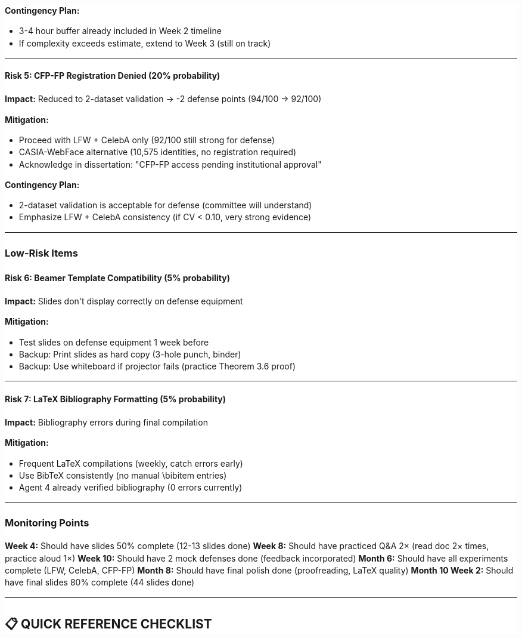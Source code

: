 **Contingency Plan:**
- 3-4 hour buffer already included in Week 2 timeline
- If complexity exceeds estimate, extend to Week 3 (still on track)

---

#### Risk 5: CFP-FP Registration Denied (20% probability)
**Impact:** Reduced to 2-dataset validation → -2 defense points (94/100 → 92/100)

**Mitigation:**
- Proceed with LFW + CelebA only (92/100 still strong for defense)
- CASIA-WebFace alternative (10,575 identities, no registration required)
- Acknowledge in dissertation: "CFP-FP access pending institutional approval"

**Contingency Plan:**
- 2-dataset validation is acceptable for defense (committee will understand)
- Emphasize LFW + CelebA consistency (if CV < 0.10, very strong evidence)

---

### Low-Risk Items

#### Risk 6: Beamer Template Compatibility (5% probability)
**Impact:** Slides don't display correctly on defense equipment

**Mitigation:**
- Test slides on defense equipment 1 week before
- Backup: Print slides as hard copy (3-hole punch, binder)
- Backup: Use whiteboard if projector fails (practice Theorem 3.6 proof)

---

#### Risk 7: LaTeX Bibliography Formatting (5% probability)
**Impact:** Bibliography errors during final compilation

**Mitigation:**
- Frequent LaTeX compilations (weekly, catch errors early)
- Use BibTeX consistently (no manual \bibitem entries)
- Agent 4 already verified bibliography (0 errors currently)

---

### Monitoring Points

**Week 4:** Should have slides 50% complete (12-13 slides done)
**Week 8:** Should have practiced Q&A 2× (read doc 2× times, practice aloud 1×)
**Week 10:** Should have 2 mock defenses done (feedback incorporated)
**Month 6:** Should have all experiments complete (LFW, CelebA, CFP-FP)
**Month 8:** Should have final polish done (proofreading, LaTeX quality)
**Month 10 Week 2:** Should have final slides 80% complete (44 slides done)

---

## 📋 QUICK REFERENCE CHECKLIST
